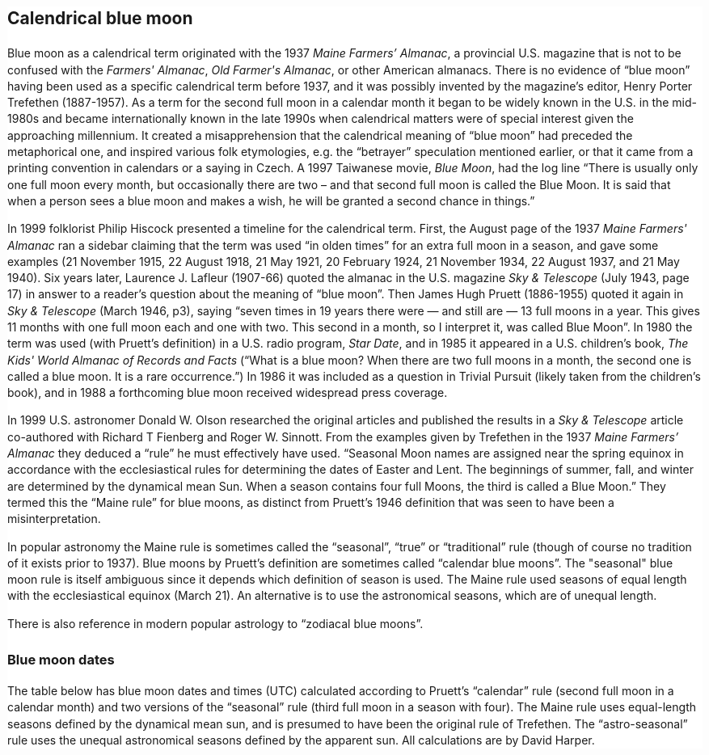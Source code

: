 Calendrical blue moon
---------------------

Blue moon as a calendrical term originated with the 1937 *Maine Farmers’ Almanac*, a provincial U.S. magazine that is not to be confused with the *Farmers' Almanac*, *Old Farmer's Almanac*, or other American almanacs. There is no evidence of “blue moon” having been used as a specific calendrical term before 1937, and it was possibly invented by the magazine’s editor, Henry Porter Trefethen (1887-1957\). As a term for the second full moon in a calendar month it began to be widely known in the U.S. in the mid-1980s and became internationally known in the late 1990s when calendrical matters were of special interest given the approaching millennium. It created a misapprehension that the calendrical meaning of “blue moon” had preceded the metaphorical one, and inspired various folk etymologies, e.g. the “betrayer” speculation mentioned earlier, or that it came from a printing convention in calendars or a saying in Czech. A 1997 Taiwanese movie, *Blue Moon*, had the log line “There is usually only one full moon every month, but occasionally there are two – and that second full moon is called the Blue Moon. It is said that when a person sees a blue moon and makes a wish, he will be granted a second chance in things.”

In 1999 folklorist Philip Hiscock presented a timeline for the calendrical term. First, the August page of the 1937 *Maine Farmers' Almanac* ran a sidebar claiming that the term was used “in olden times” for an extra full moon in a season, and gave some examples (21 November 1915, 22 August 1918, 21 May 1921, 20 February 1924, 21 November 1934, 22 August 1937, and 21 May 1940\). Six years later, Laurence J. Lafleur (1907-66\) quoted the almanac in the U.S. magazine *Sky \& Telescope* (July 1943, page 17\) in answer to a reader’s question about the meaning of “blue moon”. Then James Hugh Pruett (1886-1955\) quoted it again in *Sky \& Telescope* (March 1946, p3\), saying “seven times in 19 years there were — and still are — 13 full moons in a year. This gives 11 months with one full moon each and one with two. This second in a month, so I interpret it, was called Blue Moon”. In 1980 the term was used (with Pruett’s definition) in a U.S. radio program, *Star Date*, and in 1985 it appeared in a U.S. children’s book, *The Kids' World Almanac of Records and Facts* (“What is a blue moon? When there are two full moons in a month, the second one is called a blue moon. It is a rare occurrence.”) In 1986 it was included as a question in Trivial Pursuit (likely taken from the children’s book), and in 1988 a forthcoming blue moon received widespread press coverage.

In 1999 U.S. astronomer Donald W. Olson researched the original articles and published the results in a *Sky \& Telescope* article co-authored with Richard T Fienberg and Roger W. Sinnott. From the examples given by Trefethen in the 1937 *Maine Farmers’ Almanac* they deduced a “rule” he must effectively have used. “Seasonal Moon names are assigned near the spring equinox in accordance with the ecclesiastical rules for determining the dates of Easter and Lent. The beginnings of summer, fall, and winter are determined by the dynamical mean Sun. When a season contains four full Moons, the third is called a Blue Moon.” They termed this the “Maine rule” for blue moons, as distinct from Pruett’s 1946 definition that was seen to have been a misinterpretation.

In popular astronomy the Maine rule is sometimes called the “seasonal”, “true” or “traditional” rule (though of course no tradition of it exists prior to 1937\). Blue moons by Pruett’s definition are sometimes called “calendar blue moons”. The "seasonal" blue moon rule is itself ambiguous since it depends which definition of season is used. The Maine rule used seasons of equal length with the ecclesiastical equinox (March 21\). An alternative is to use the astronomical seasons, which are of unequal length.

There is also reference in modern popular astrology to “zodiacal blue moons”.

### Blue moon dates

The table below has blue moon dates and times (UTC) calculated according to Pruett’s “calendar” rule (second full moon in a calendar month) and two versions of the “seasonal” rule (third full moon in a season with four). The Maine rule uses equal-length seasons defined by the dynamical mean sun, and is presumed to have been the original rule of Trefethen. The “astro-seasonal” rule uses the unequal astronomical seasons defined by the apparent sun. All calculations are by David Harper.
